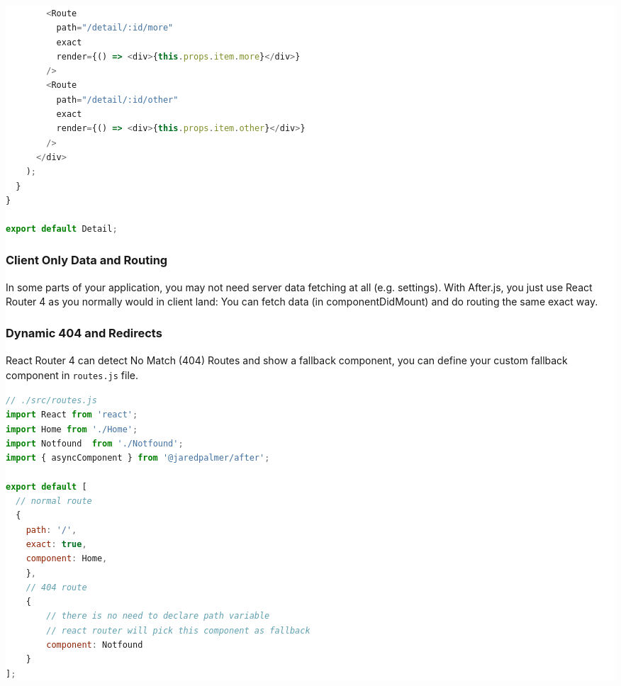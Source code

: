 ```js
        <Route
          path="/detail/:id/more"
          exact
          render={() => <div>{this.props.item.more}</div>}
        />
        <Route
          path="/detail/:id/other"
          exact
          render={() => <div>{this.props.item.other}</div>}
        />
      </div>
    );
  }
}

export default Detail;
```

### Client Only Data and Routing

In some parts of your application, you may not need server data fetching at all
(e.g. settings). With After.js, you just use React Router 4 as you normally
would in client land: You can fetch data (in componentDidMount) and do routing
the same exact way.

### Dynamic 404 and Redirects

React Router 4 can detect No Match (404) Routes and show a fallback component, you can define your custom fallback component in `routes.js` file.

```js
// ./src/routes.js
import React from 'react';
import Home from './Home';
import Notfound  from './Notfound';
import { asyncComponent } from '@jaredpalmer/after';

export default [
  // normal route
  {
    path: '/',
    exact: true,
    component: Home,
	},
	// 404 route
	{
		// there is no need to declare path variable 
		// react router will pick this component as fallback
		component: Notfound
	}
];
```
